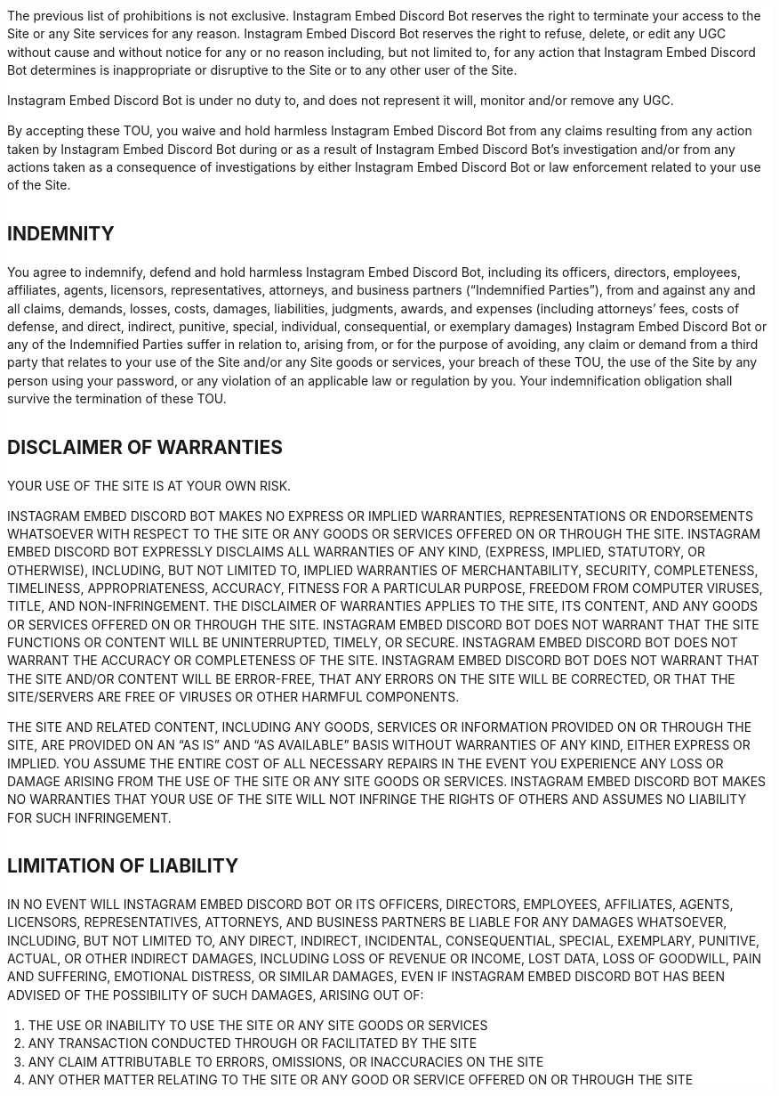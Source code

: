 The previous list of prohibitions is not exclusive. Instagram Embed Discord Bot reserves the right to terminate your access to the Site or any Site services for any reason. Instagram Embed Discord Bot reserves the right to refuse, delete, or edit any UGC without cause and without notice for any or no reason including, but not limited to, for any action that Instagram Embed Discord Bot determines is inappropriate or disruptive to the Site or to any other user of the Site.

Instagram Embed Discord Bot is under no duty to, and does not represent it will, monitor and/or remove any UGC.

By accepting these TOU, you waive and hold harmless Instagram Embed Discord Bot from any claims resulting from any action taken by Instagram Embed Discord Bot during or as a result of Instagram Embed Discord Bot’s investigation and/or from any actions taken as a consequence of investigations by either Instagram Embed Discord Bot or law enforcement related to your use of the Site.

## INDEMNITY
You agree to indemnify, defend and hold harmless Instagram Embed Discord Bot, including its officers, directors, employees, affiliates, agents, licensors, representatives, attorneys, and business partners (“Indemnified Parties”), from and against any and all claims, demands, losses, costs, damages, liabilities, judgments, awards, and expenses (including attorneys’ fees, costs of defense, and direct, indirect, punitive, special, individual, consequential, or exemplary damages) Instagram Embed Discord Bot or any of the Indemnified Parties suffer in relation to, arising from, or for the purpose of avoiding, any claim or demand from a third party that relates to your use of the Site and/or any Site goods or services, your breach of these TOU, the use of the Site by any person using your password, or any violation of an applicable law or regulation by you. Your indemnification obligation shall survive the termination of these TOU.

## DISCLAIMER OF WARRANTIES
YOUR USE OF THE SITE IS AT YOUR OWN RISK.

INSTAGRAM EMBED DISCORD BOT MAKES NO EXPRESS OR IMPLIED WARRANTIES, REPRESENTATIONS OR ENDORSEMENTS WHATSOEVER WITH RESPECT TO THE SITE OR ANY GOODS OR SERVICES OFFERED ON OR THROUGH THE SITE. INSTAGRAM EMBED DISCORD BOT EXPRESSLY DISCLAIMS ALL WARRANTIES OF ANY KIND, (EXPRESS, IMPLIED, STATUTORY, OR OTHERWISE), INCLUDING, BUT NOT LIMITED TO, IMPLIED WARRANTIES OF MERCHANTABILITY, SECURITY, COMPLETENESS, TIMELINESS, APPROPRIATENESS, ACCURACY, FITNESS FOR A PARTICULAR PURPOSE, FREEDOM FROM COMPUTER VIRUSES, TITLE, AND NON-INFRINGEMENT. THE DISCLAIMER OF WARRANTIES APPLIES TO THE SITE, ITS CONTENT, AND ANY GOODS OR SERVICES OFFERED ON OR THROUGH THE SITE. INSTAGRAM EMBED DISCORD BOT DOES NOT WARRANT THAT THE SITE FUNCTIONS OR CONTENT WILL BE UNINTERRUPTED, TIMELY, OR SECURE. INSTAGRAM EMBED DISCORD BOT DOES NOT WARRANT THE ACCURACY OR COMPLETENESS OF THE SITE. INSTAGRAM EMBED DISCORD BOT DOES NOT WARRANT THAT THE SITE AND/OR CONTENT WILL BE ERROR-FREE, THAT ANY ERRORS ON THE SITE WILL BE CORRECTED, OR THAT THE SITE/SERVERS ARE FREE OF VIRUSES OR OTHER HARMFUL COMPONENTS.

THE SITE AND RELATED CONTENT, INCLUDING ANY GOODS, SERVICES OR INFORMATION PROVIDED ON OR THROUGH THE SITE, ARE PROVIDED ON AN “AS IS” AND “AS AVAILABLE” BASIS WITHOUT WARRANTIES OF ANY KIND, EITHER EXPRESS OR IMPLIED. YOU ASSUME THE ENTIRE COST OF ALL NECESSARY REPAIRS IN THE EVENT YOU EXPERIENCE ANY LOSS OR DAMAGE ARISING FROM THE USE OF THE SITE OR ANY SITE GOODS OR SERVICES. INSTAGRAM EMBED DISCORD BOT MAKES NO WARRANTIES THAT YOUR USE OF THE SITE WILL NOT INFRINGE THE RIGHTS OF OTHERS AND ASSUMES NO LIABILITY FOR SUCH INFRINGEMENT.

## LIMITATION OF LIABILITY
IN NO EVENT WILL INSTAGRAM EMBED DISCORD BOT OR ITS OFFICERS, DIRECTORS, EMPLOYEES, AFFILIATES, AGENTS, LICENSORS, REPRESENTATIVES, ATTORNEYS, AND BUSINESS PARTNERS BE LIABLE FOR ANY DAMAGES WHATSOEVER, INCLUDING, BUT NOT LIMITED TO, ANY DIRECT, INDIRECT, INCIDENTAL, CONSEQUENTIAL, SPECIAL, EXEMPLARY, PUNITIVE, ACTUAL, OR OTHER INDIRECT DAMAGES, INCLUDING LOSS OF REVENUE OR INCOME, LOST DATA, LOSS OF GOODWILL, PAIN AND SUFFERING, EMOTIONAL DISTRESS, OR SIMILAR DAMAGES, EVEN IF INSTAGRAM EMBED DISCORD BOT HAS BEEN ADVISED OF THE POSSIBILITY OF SUCH DAMAGES, ARISING OUT OF:
1. THE USE OR INABILITY TO USE THE SITE OR ANY SITE GOODS OR SERVICES
2. ANY TRANSACTION CONDUCTED THROUGH OR FACILITATED BY THE SITE
3. ANY CLAIM ATTRIBUTABLE TO ERRORS, OMISSIONS, OR INACCURACIES ON THE SITE
4. ANY OTHER MATTER RELATING TO THE SITE OR ANY GOOD OR SERVICE OFFERED ON OR THROUGH THE SITE
